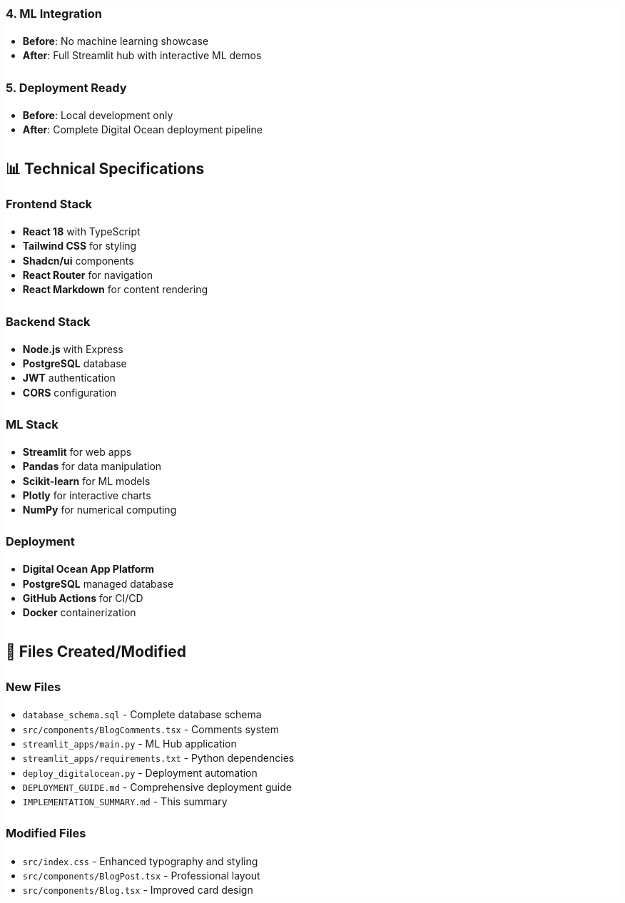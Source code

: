 ### 4. **ML Integration**
- **Before**: No machine learning showcase
- **After**: Full Streamlit hub with interactive ML demos

### 5. **Deployment Ready**
- **Before**: Local development only
- **After**: Complete Digital Ocean deployment pipeline

## 📊 **Technical Specifications**

### Frontend Stack
- **React 18** with TypeScript
- **Tailwind CSS** for styling
- **Shadcn/ui** components
- **React Router** for navigation
- **React Markdown** for content rendering

### Backend Stack
- **Node.js** with Express
- **PostgreSQL** database
- **JWT** authentication
- **CORS** configuration

### ML Stack
- **Streamlit** for web apps
- **Pandas** for data manipulation
- **Scikit-learn** for ML models
- **Plotly** for interactive charts
- **NumPy** for numerical computing

### Deployment
- **Digital Ocean App Platform**
- **PostgreSQL** managed database
- **GitHub Actions** for CI/CD
- **Docker** containerization

## 🔧 **Files Created/Modified**

### New Files
- `database_schema.sql` - Complete database schema
- `src/components/BlogComments.tsx` - Comments system
- `streamlit_apps/main.py` - ML Hub application
- `streamlit_apps/requirements.txt` - Python dependencies
- `deploy_digitalocean.py` - Deployment automation
- `DEPLOYMENT_GUIDE.md` - Comprehensive deployment guide
- `IMPLEMENTATION_SUMMARY.md` - This summary

### Modified Files
- `src/index.css` - Enhanced typography and styling
- `src/components/BlogPost.tsx` - Professional layout
- `src/components/Blog.tsx` - Improved card design
